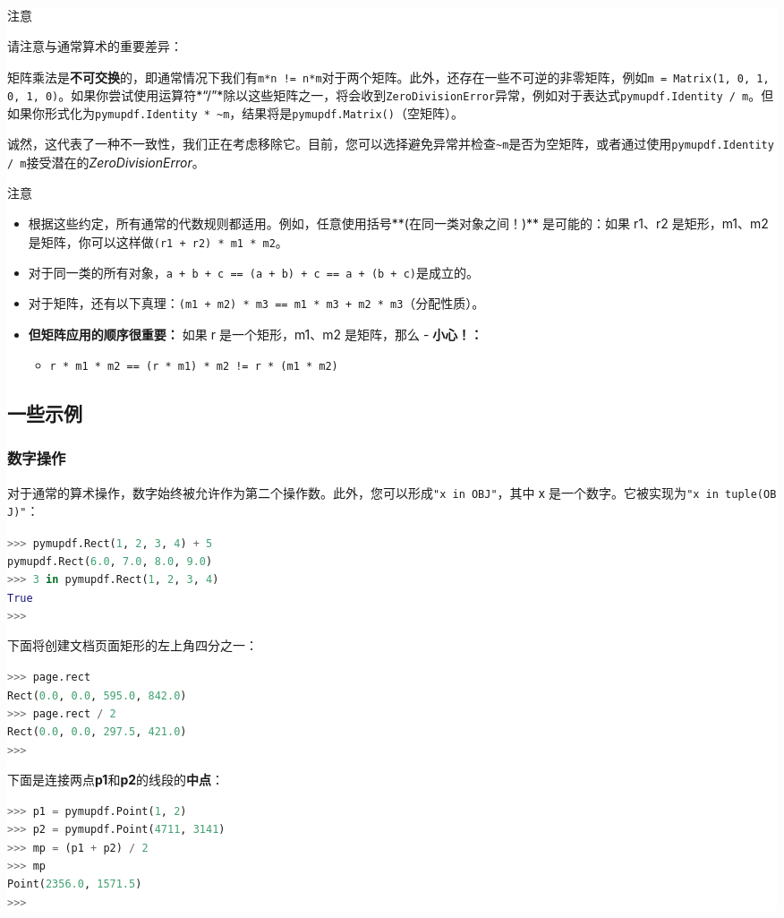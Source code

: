 注意

请注意与通常算术的重要差异：

矩阵乘法是**不可交换**的，即通常情况下我们有`m*n != n*m`对于两个矩阵。此外，还存在一些不可逆的非零矩阵，例如`m = Matrix(1, 0, 1, 0, 1, 0)`。如果你尝试使用运算符*“/”*除以这些矩阵之一，将会收到`ZeroDivisionError`异常，例如对于表达式`pymupdf.Identity / m`。但如果你形式化为`pymupdf.Identity * ~m`，结果将是`pymupdf.Matrix()`（空矩阵）。

诚然，这代表了一种不一致性，我们正在考虑移除它。目前，您可以选择避免异常并检查`~m`是否为空矩阵，或者通过使用`pymupdf.Identity / m`接受潜在的*ZeroDivisionError*。

注意

+   根据这些约定，所有通常的代数规则都适用。例如，任意使用括号**(在同一类对象之间！)** 是可能的：如果 r1、r2 是矩形，m1、m2 是矩阵，你可以这样做`(r1 + r2) * m1 * m2`。

+   对于同一类的所有对象，`a + b + c == (a + b) + c == a + (b + c)`是成立的。

+   对于矩阵，还有以下真理：`(m1 + m2) * m3 == m1 * m3 + m2 * m3`（分配性质）。

+   **但矩阵应用的顺序很重要：** 如果 r 是一个矩形，m1、m2 是矩阵，那么 - **小心！：**

    +   `r * m1 * m2 == (r * m1) * m2 != r * (m1 * m2)`

## 一些示例

### 数字操作

对于通常的算术操作，数字始终被允许作为第二个操作数。此外，您可以形成`"x in OBJ"`，其中 x 是一个数字。它被实现为`"x in tuple(OBJ)"`：

```py
>>> pymupdf.Rect(1, 2, 3, 4) + 5
pymupdf.Rect(6.0, 7.0, 8.0, 9.0)
>>> 3 in pymupdf.Rect(1, 2, 3, 4)
True
>>> 
```

下面将创建文档页面矩形的左上角四分之一：

```py
>>> page.rect
Rect(0.0, 0.0, 595.0, 842.0)
>>> page.rect / 2
Rect(0.0, 0.0, 297.5, 421.0)
>>> 
```

下面是连接两点**p1**和**p2**的线段的**中点**：

```py
>>> p1 = pymupdf.Point(1, 2)
>>> p2 = pymupdf.Point(4711, 3141)
>>> mp = (p1 + p2) / 2
>>> mp
Point(2356.0, 1571.5)
>>> 
```
